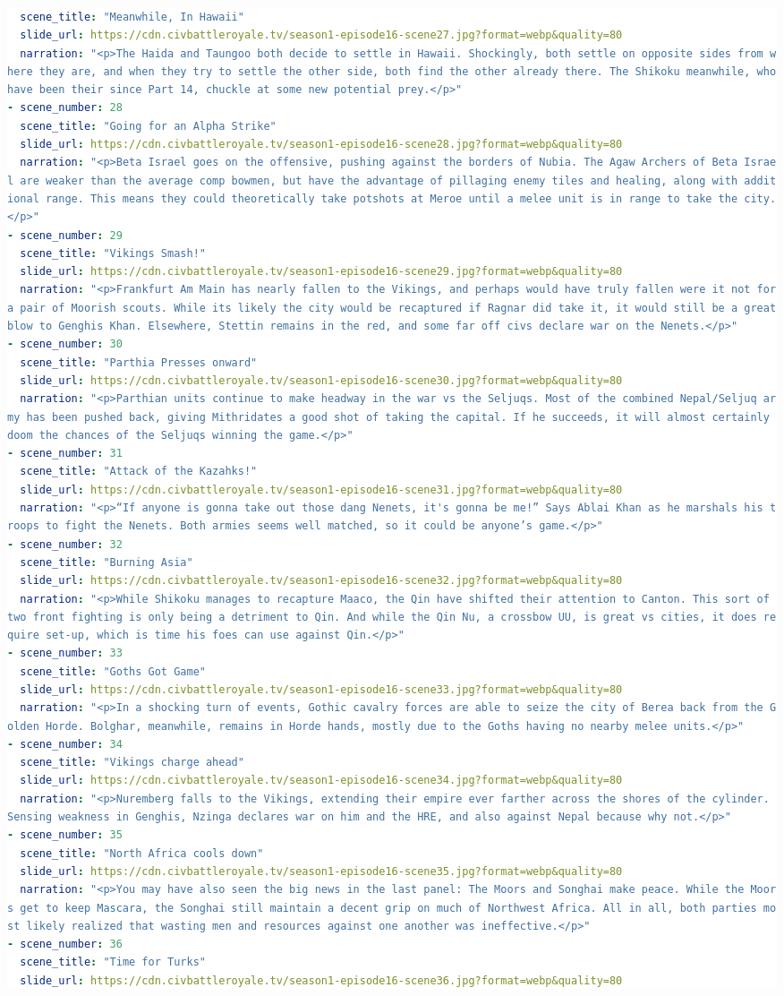 ```yaml
  scene_title: "Meanwhile, In Hawaii"
  slide_url: https://cdn.civbattleroyale.tv/season1-episode16-scene27.jpg?format=webp&quality=80
  narration: "<p>The Haida and Taungoo both decide to settle in Hawaii. Shockingly, both settle on opposite sides from where they are, and when they try to settle the other side, both find the other already there. The Shikoku meanwhile, who have been their since Part 14, chuckle at some new potential prey.</p>"
- scene_number: 28
  scene_title: "Going for an Alpha Strike"
  slide_url: https://cdn.civbattleroyale.tv/season1-episode16-scene28.jpg?format=webp&quality=80
  narration: "<p>Beta Israel goes on the offensive, pushing against the borders of Nubia. The Agaw Archers of Beta Israel are weaker than the average comp bowmen, but have the advantage of pillaging enemy tiles and healing, along with additional range. This means they could theoretically take potshots at Meroe until a melee unit is in range to take the city.</p>"
- scene_number: 29
  scene_title: "Vikings Smash!"
  slide_url: https://cdn.civbattleroyale.tv/season1-episode16-scene29.jpg?format=webp&quality=80
  narration: "<p>Frankfurt Am Main has nearly fallen to the Vikings, and perhaps would have truly fallen were it not for a pair of Moorish scouts. While its likely the city would be recaptured if Ragnar did take it, it would still be a great blow to Genghis Khan. Elsewhere, Stettin remains in the red, and some far off civs declare war on the Nenets.</p>"
- scene_number: 30
  scene_title: "Parthia Presses onward"
  slide_url: https://cdn.civbattleroyale.tv/season1-episode16-scene30.jpg?format=webp&quality=80
  narration: "<p>Parthian units continue to make headway in the war vs the Seljuqs. Most of the combined Nepal/Seljuq army has been pushed back, giving Mithridates a good shot of taking the capital. If he succeeds, it will almost certainly doom the chances of the Seljuqs winning the game.</p>"
- scene_number: 31
  scene_title: "Attack of the Kazahks!"
  slide_url: https://cdn.civbattleroyale.tv/season1-episode16-scene31.jpg?format=webp&quality=80
  narration: "<p>“If anyone is gonna take out those dang Nenets, it's gonna be me!” Says Ablai Khan as he marshals his troops to fight the Nenets. Both armies seems well matched, so it could be anyone’s game.</p>"
- scene_number: 32
  scene_title: "Burning Asia"
  slide_url: https://cdn.civbattleroyale.tv/season1-episode16-scene32.jpg?format=webp&quality=80
  narration: "<p>While Shikoku manages to recapture Maaco, the Qin have shifted their attention to Canton. This sort of two front fighting is only being a detriment to Qin. And while the Qin Nu, a crossbow UU, is great vs cities, it does require set-up, which is time his foes can use against Qin.</p>"
- scene_number: 33
  scene_title: "Goths Got Game"
  slide_url: https://cdn.civbattleroyale.tv/season1-episode16-scene33.jpg?format=webp&quality=80
  narration: "<p>In a shocking turn of events, Gothic cavalry forces are able to seize the city of Berea back from the Golden Horde. Bolghar, meanwhile, remains in Horde hands, mostly due to the Goths having no nearby melee units.</p>"
- scene_number: 34
  scene_title: "Vikings charge ahead"
  slide_url: https://cdn.civbattleroyale.tv/season1-episode16-scene34.jpg?format=webp&quality=80
  narration: "<p>Nuremberg falls to the Vikings, extending their empire ever farther across the shores of the cylinder. Sensing weakness in Genghis, Nzinga declares war on him and the HRE, and also against Nepal because why not.</p>"
- scene_number: 35
  scene_title: "North Africa cools down"
  slide_url: https://cdn.civbattleroyale.tv/season1-episode16-scene35.jpg?format=webp&quality=80
  narration: "<p>You may have also seen the big news in the last panel: The Moors and Songhai make peace. While the Moors get to keep Mascara, the Songhai still maintain a decent grip on much of Northwest Africa. All in all, both parties most likely realized that wasting men and resources against one another was ineffective.</p>"
- scene_number: 36
  scene_title: "Time for Turks"
  slide_url: https://cdn.civbattleroyale.tv/season1-episode16-scene36.jpg?format=webp&quality=80
```